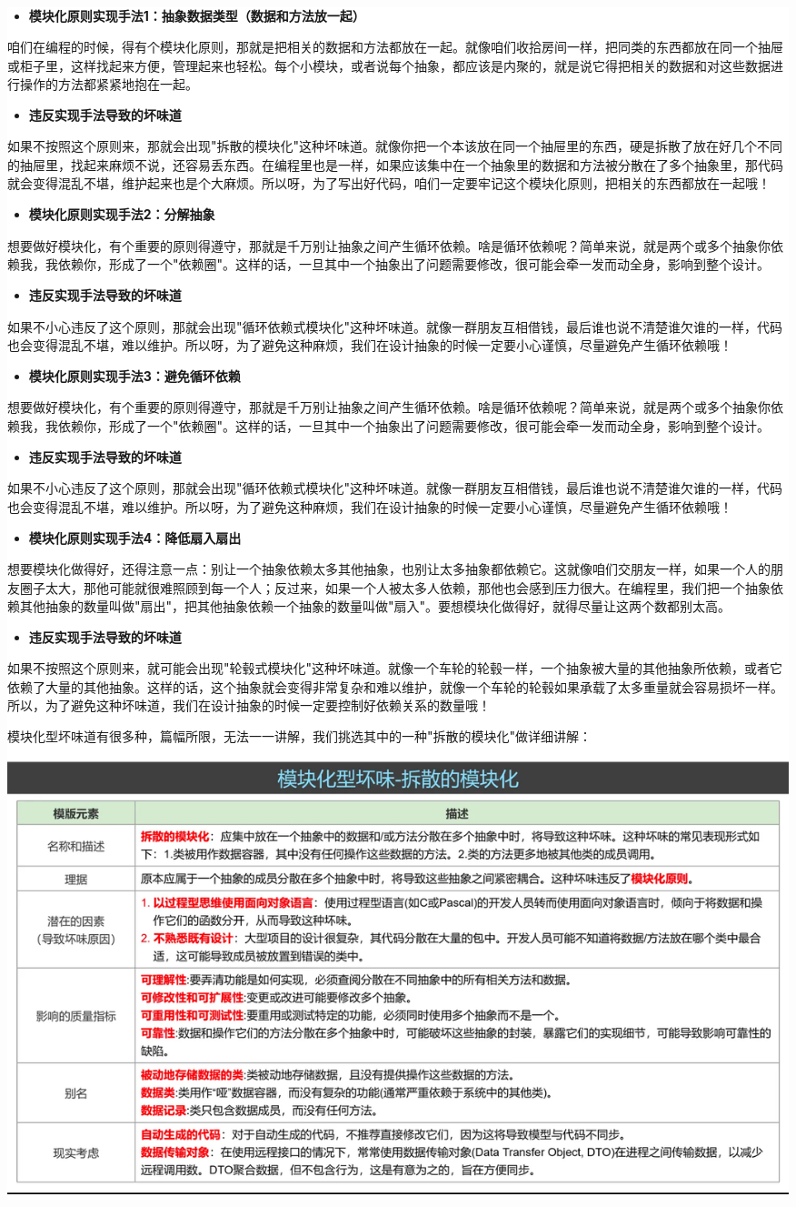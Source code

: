 + **模块化原则实现手法1：抽象数据类型（数据和方法放一起）**

咱们在编程的时候，得有个模块化原则，那就是把相关的数据和方法都放在一起。就像咱们收拾房间一样，把同类的东西都放在同一个抽屉或柜子里，这样找起来方便，管理起来也轻松。每个小模块，或者说每个抽象，都应该是内聚的，就是说它得把相关的数据和对这些数据进行操作的方法都紧紧地抱在一起。

+ **违反实现手法导致的坏味道**

如果不按照这个原则来，那就会出现"拆散的模块化"这种坏味道。就像你把一个本该放在同一个抽屉里的东西，硬是拆散了放在好几个不同的抽屉里，找起来麻烦不说，还容易丢东西。在编程里也是一样，如果应该集中在一个抽象里的数据和方法被分散在了多个抽象里，那代码就会变得混乱不堪，维护起来也是个大麻烦。所以呀，为了写出好代码，咱们一定要牢记这个模块化原则，把相关的东西都放在一起哦！

+ **模块化原则实现手法2：分解抽象**

想要做好模块化，有个重要的原则得遵守，那就是千万别让抽象之间产生循环依赖。啥是循环依赖呢？简单来说，就是两个或多个抽象你依赖我，我依赖你，形成了一个"依赖圈"。这样的话，一旦其中一个抽象出了问题需要修改，很可能会牵一发而动全身，影响到整个设计。

+ **违反实现手法导致的坏味道**

如果不小心违反了这个原则，那就会出现"循环依赖式模块化"这种坏味道。就像一群朋友互相借钱，最后谁也说不清楚谁欠谁的一样，代码也会变得混乱不堪，难以维护。所以呀，为了避免这种麻烦，我们在设计抽象的时候一定要小心谨慎，尽量避免产生循环依赖哦！

+ **模块化原则实现手法3：避免循环依赖**

想要做好模块化，有个重要的原则得遵守，那就是千万别让抽象之间产生循环依赖。啥是循环依赖呢？简单来说，就是两个或多个抽象你依赖我，我依赖你，形成了一个"依赖圈"。这样的话，一旦其中一个抽象出了问题需要修改，很可能会牵一发而动全身，影响到整个设计。

+ **违反实现手法导致的坏味道**

如果不小心违反了这个原则，那就会出现"循环依赖式模块化"这种坏味道。就像一群朋友互相借钱，最后谁也说不清楚谁欠谁的一样，代码也会变得混乱不堪，难以维护。所以呀，为了避免这种麻烦，我们在设计抽象的时候一定要小心谨慎，尽量避免产生循环依赖哦！

+ **模块化原则实现手法4：降低扇入扇出**

想要模块化做得好，还得注意一点：别让一个抽象依赖太多其他抽象，也别让太多抽象都依赖它。这就像咱们交朋友一样，如果一个人的朋友圈子太大，那他可能就很难照顾到每一个人；反过来，如果一个人被太多人依赖，那他也会感到压力很大。在编程里，我们把一个抽象依赖其他抽象的数量叫做"扇出"，把其他抽象依赖一个抽象的数量叫做"扇入"。要想模块化做得好，就得尽量让这两个数都别太高。

+ **违反实现手法导致的坏味道**

如果不按照这个原则来，就可能会出现"轮毂式模块化"这种坏味道。就像一个车轮的轮毂一样，一个抽象被大量的其他抽象所依赖，或者它依赖了大量的其他抽象。这样的话，这个抽象就会变得非常复杂和难以维护，就像一个车轮的轮毂如果承载了太多重量就会容易损坏一样。所以，为了避免这种坏味道，我们在设计抽象的时候一定要控制好依赖关系的数量哦！

模块化型坏味道有很多种，篇幅所限，无法一一讲解，我们挑选其中的一种"拆散的模块化"做详细讲解：

![img_43.png](images/img_43.png)
